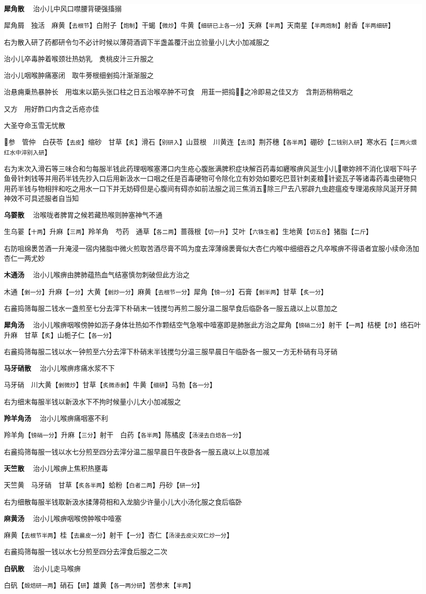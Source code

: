 **犀角散** 　治小儿中风口噤腰背硬强搐搦  

犀角屑　独活　麻黄【`去根节`】白附子【`炮制`】干蝎【`微炒`】牛黄【`细研已上各一分`】天麻【`半两`】天南星【`半两炮制`】射香【`半两细研`】  

右为散入研了药都研令匀不必计时候以薄荷酒调下半盏盖覆汗出立验量小儿大小加减服之  

治小儿卒毒肿着喉颈壮热妨乳　煑桃皮汁三升服之  

治小儿咽喉肿痛塞闭　取牛蒡根细剉捣汁渐渐服之  

治悬痈乗热暴肿长　用塩末以筯头张口柱之日五治喉卒肿不可食　用韮一把捣之冷即易之佳又方　含荆沥稍稍咽之  

又方　用好酢口内含之舌疮亦佳  

大圣夺命玉雪无忧散  

参　管仲　白茯苓【`去皮`】缩砂　甘草【`炙`】滑石【`别研入`】山荳根　川黄连【`去须`】荆芥穗【`各半两`】硼砂【`二钱别入研`】寒水石【`三两火煨红水中淬别入研`】  

右为末次入滑石等三味合和匀每服半钱此药理咽喉塞滞口内生疮心腹胀满脾积症块解百药毒如纒喉痹风涎生小儿嗽妳辨不消化误咽下呌子鱼骨针刺钱等并用药半钱先抄入口后用新汲水一口咽之任是百毒硬物可令除化立有妙効如要吃巴荳针刺麦粮针瓷瓦子等诸毒药毒虫硬物只用药半钱与物相拌和吃之用水一口下并无妨碍但是心腹间有碍亦如前法服之润三焦消五除三尸去八邪辟九虫趂瘟疫专理渴疾除风涎开牙闗神效不可具述服者自当知  

**乌翣散** 　治喉咙者脾胃之候若藏热喉则肿塞神气不通  

生乌翣【`十两`】升麻【`三两`】羚羊角　芍药　通草【`各二两`】蔷薇根【`切一升`】艾叶【`六铢生者`】生地黄【`切五合`】猪脂【`二斤`】  

右防咀绵褁苦酒一升淹浸一宿内猪脂中微火煎取苦酒尽膏不鸣为度去滓薄绵褁膏似大杏仁内喉中细细吞之凡卒喉痹不得语者宜服小续命汤加杏仁一两尤妙  

**木通汤** 　治小儿喉痹由脾肺蕴热血气结塞慎勿刺破但此方治之  

木通【`剉一分`】升麻【`一分`】大黄【`剉炒一分`】麻黄【`去根节一分`】犀角【`镑一分`】石膏【`剉半两`】甘草【`炙一分`】  

右麄捣筛每服二钱水一盏煎至七分去滓下朴硝末一钱搅匀再煎二服分温二服早食后临卧各一服五歳以上以意加之  

**犀角汤** 　治小儿喉痹咽喉傍肿如沥子身体壮热如不作颗结空气急喉中噎塞即是肺胀此方治之犀角【`镑硝二分`】射干【`一两`】桔梗【`炒`】络石叶　升麻　甘草【`炙`】山栀子仁【`各一分`】  

右麄捣筛每服二钱以水一钟煎至六分去滓下朴硝末半钱搅匀分温三服早晨日午临卧各一服又一方无朴硝有马牙硝  

**马牙硝散** 　治小儿喉痹疼痛水浆不下  

马牙硝　川大黄【`剉微炒`】甘草【`炙微赤剉`】牛黄【`细研`】马勃【`各一分`】  

右为细末每服半钱以新汲水下不拘时候量小儿大小加减服之  

**羚羊角汤** 　治小儿喉痹痛咽塞不利  

羚羊角【`镑硝一分`】升麻【`三分`】射干　白药【`各半两`】陈橘皮【`汤浸去白焙各一分`】  

右麄捣筛每服一钱以水七分煎至四分去滓分温二服早晨日午夜卧各一服五歳以上以意加减  

**天竺散** 　治小儿喉痹上焦积热壅毒  

天竺黄　马牙硝　甘草【`炙各半两`】蛤粉【`白者二两`】丹砂【`研一分`】  

右为细散每服半钱取新汲水揉薄荷相和入龙脑少许量小儿大小汤化服之食后临卧  

**麻黄汤** 　治小儿喉痹咽喉傍肿喉中噎塞  

麻黄【`去根节半两`】桂【`去麄皮一分`】射干【`一分`】杏仁【`汤浸去皮尖双仁炒一分`】  

右麄捣筛每服一钱以水七分煎至四分去滓食后服之二次  

**白矾散** 　治小儿走马喉痹  

白矾【`煅焙研一两`】硝石【`研`】雄黄【`各一两分研`】苦参末【`半两`】  
